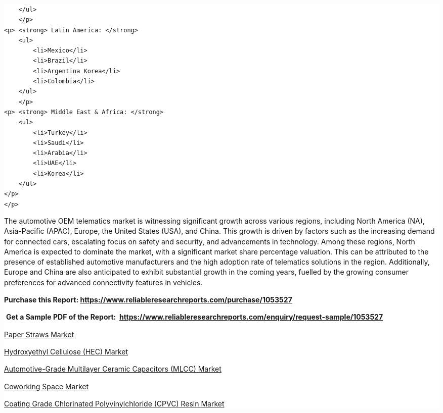         </ul>
        </p> 
    <p> <strong> Latin America: </strong>
        <ul>
            <li>Mexico</li>
            <li>Brazil</li>
            <li>Argentina Korea</li>
            <li>Colombia</li>
        </ul>
        </p> 
    <p> <strong> Middle East & Africa: </strong>
        <ul>
            <li>Turkey</li>
            <li>Saudi</li>
            <li>Arabia</li>
            <li>UAE</li>
            <li>Korea</li>
        </ul>
    </p>
    </p>
<p><p>The automotive OEM telematics market is witnessing significant growth across various regions, including North America (NA), Asia-Pacific (APAC), Europe, the United States (USA), and China. This growth is driven by factors such as the increasing demand for connected cars, escalating focus on safety and security, and advancements in technology. Among these regions, North America is expected to dominate the market, with a significant market share percentage valuation. This can be attributed to the presence of established automotive manufacturers and the high adoption rate of telematics solutions in the region. Additionally, Europe and China are also anticipated to exhibit substantial growth in the coming years, fuelled by the growing consumer preferences for advanced connectivity features in vehicles.</p></p>
<p><strong>Purchase this Report: <a href="https://www.reliableresearchreports.com/purchase/1053527">https://www.reliableresearchreports.com/purchase/1053527</a></strong></p>
<p>&nbsp;<strong>Get a Sample PDF of the Report:&nbsp;&nbsp;<a href="https://www.reliableresearchreports.com/enquiry/request-sample/1053527">https://www.reliableresearchreports.com/enquiry/request-sample/1053527</a></strong></p>
<p><strong></strong></p>
<p><p><a href="https://medium.com/@krithi.reportprime/paper-straws-market-research-report-its-history-and-forecast-2023-to-2030-d369b2c54433">Paper Straws Market</a></p><p><a href="https://github.com/RichRobinson5/Market-Research-Report-List-1/blob/main/hydroxyethyl-cellulose-hec-market.md">Hydroxyethyl Cellulose (HEC) Market</a></p><p><a href="https://www.linkedin.com/pulse/automotive-grade-multilayer-ceramic-capacitors-mlcc-market-bsqje/">Automotive-Grade Multilayer Ceramic Capacitors (MLCC) Market</a></p><p><a href="https://medium.com/@shivangi.reportprime/coworking-space-market-exploring-market-share-market-trends-and-future-growth-fcdffd85da75">Coworking Space Market</a></p><p><a href="https://www.linkedin.com/pulse/coating-grade-chlorinated-polyvinylchloride-cpvc-resin-mqhbe/">Coating Grade Chlorinated Polyvinylchloride (CPVC) Resin Market</a></p></p>